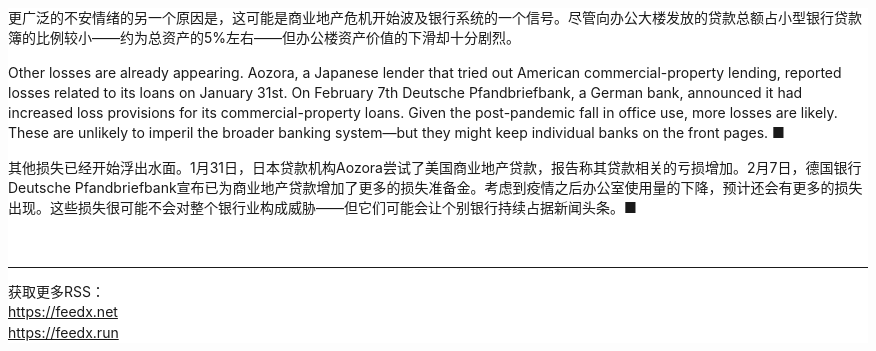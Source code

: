 更广泛的不安情绪的另一个原因是，这可能是商业地产危机开始波及银行系统的一个信号。尽管向办公大楼发放的贷款总额占小型银行贷款簿的比例较小——约为总资产的5%左右——但办公楼资产价值的下滑却十分剧烈。


<p>Other losses are already appearing. Aozora, a Japanese lender that tried out American commercial-property lending, reported losses related to its loans on January 31st. On February 7th Deutsche Pfandbriefbank, a German bank, announced it had increased loss provisions for its commercial-property loans. Given the post-pandemic fall in office use, more losses are likely. These are unlikely to imperil the broader banking system—but they might keep individual banks on the front pages. <span>■</span></p>

其他损失已经开始浮出水面。1月31日，日本贷款机构Aozora尝试了美国商业地产贷款，报告称其贷款相关的亏损增加。2月7日，德国银行Deutsche Pfandbriefbank宣布已为商业地产贷款增加了更多的损失准备金。考虑到疫情之后办公室使用量的下降，预计还会有更多的损失出现。这些损失很可能不会对整个银行业构成威胁——但它们可能会让个别银行持续占据新闻头条。■


<br/><hr/><div>获取更多RSS：<br/><a href="https://feedx.net" style="color: orange;" target="_blank">https://feedx.net</a> <br/><a href="https://feedx.run" style="color: orange;" target="_blank">https://feedx.run</a><br/></div>